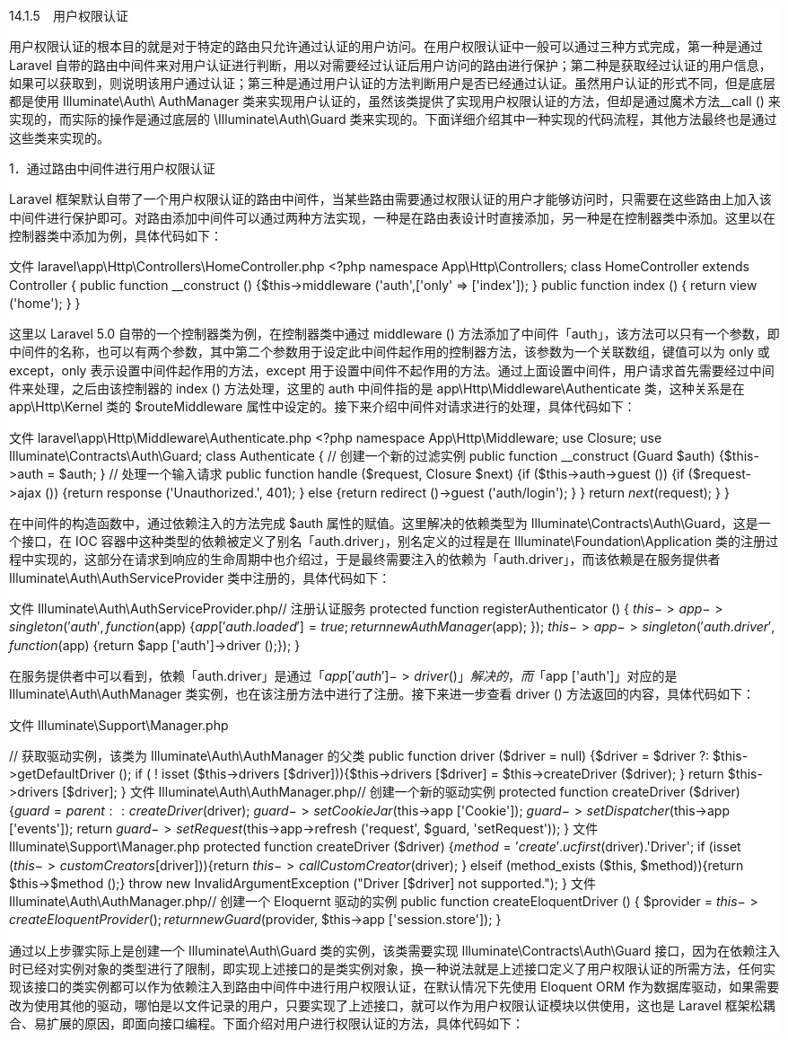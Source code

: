 14.1.5　用户权限认证

用户权限认证的根本目的就是对于特定的路由只允许通过认证的用户访问。在用户权限认证中一般可以通过三种方式完成，第一种是通过 Laravel 自带的路由中间件来对用户认证进行判断，用以对需要经过认证后用户访问的路由进行保护；第二种是获取经过认证的用户信息，如果可以获取到，则说明该用户通过认证；第三种是通过用户认证的方法判断用户是否已经通过认证。虽然用户认证的形式不同，但是底层都是使用 Illuminate\Auth\ AuthManager 类来实现用户认证的，虽然该类提供了实现用户权限认证的方法，但却是通过魔术方法__call () 来实现的，而实际的操作是通过底层的 \Illuminate\Auth\Guard 类来实现的。下面详细介绍其中一种实现的代码流程，其他方法最终也是通过这些类来实现的。

1．通过路由中间件进行用户权限认证

Laravel 框架默认自带了一个用户权限认证的路由中间件，当某些路由需要通过权限认证的用户才能够访问时，只需要在这些路由上加入该中间件进行保护即可。对路由添加中间件可以通过两种方法实现，一种是在路由表设计时直接添加，另一种是在控制器类中添加。这里以在控制器类中添加为例，具体代码如下：

文件 laravel\app\Http\Controllers\HomeController.php <?php namespace App\Http\Controllers; class HomeController extends Controller { public function __construct () {$this->middleware ('auth',['only' => ['index']); } public function index () { return view ('home'); } }

这里以 Laravel 5.0 自带的一个控制器类为例，在控制器类中通过 middleware () 方法添加了中间件「auth」，该方法可以只有一个参数，即中间件的名称，也可以有两个参数，其中第二个参数用于设定此中间件起作用的控制器方法，该参数为一个关联数组，键值可以为 only 或 except，only 表示设置中间件起作用的方法，except 用于设置中间件不起作用的方法。通过上面设置中间件，用户请求首先需要经过中间件来处理，之后由该控制器的 index () 方法处理，这里的 auth 中间件指的是 app\Http\Middleware\Authenticate 类，这种关系是在 app\Http\Kernel 类的 $routeMiddleware 属性中设定的。接下来介绍中间件对请求进行的处理，具体代码如下：

文件 laravel\app\Http\Middleware\Authenticate.php <?php namespace App\Http\Middleware; use Closure; use Illuminate\Contracts\Auth\Guard; class Authenticate { // 创建一个新的过滤实例 public function __construct (Guard $auth) {$this->auth = $auth; } // 处理一个输入请求 public function handle ($request, Closure $next) {if ($this->auth->guest ()) {if ($request->ajax ()) {return response ('Unauthorized.', 401); } else {return redirect ()->guest ('auth/login'); } } return $next ($request); } }

在中间件的构造函数中，通过依赖注入的方法完成 $auth 属性的赋值。这里解决的依赖类型为 Illuminate\Contracts\Auth\Guard，这是一个接口，在 IOC 容器中这种类型的依赖被定义了别名「auth.driver」，别名定义的过程是在 Illuminate\Foundation\Application 类的注册过程中实现的，这部分在请求到响应的生命周期中也介绍过，于是最终需要注入的依赖为「auth.driver」，而该依赖是在服务提供者 Illuminate\Auth\AuthServiceProvider 类中注册的，具体代码如下：

文件 Illuminate\Auth\AuthServiceProvider.php// 注册认证服务 protected function registerAuthenticator () { $this->app->singleton ('auth', function ($app) {$app ['auth.loaded'] = true; return new AuthManager ($app); }); $this->app->singleton ('auth.driver', function ($app) {return $app ['auth']->driver ();}); }

在服务提供者中可以看到，依赖「auth.driver」是通过「$app ['auth']->driver ()」解决的，而「$app ['auth']」对应的是 Illuminate\Auth\AuthManager 类实例，也在该注册方法中进行了注册。接下来进一步查看 driver () 方法返回的内容，具体代码如下：

文件 Illuminate\Support\Manager.php

// 获取驱动实例，该类为 Illuminate\Auth\AuthManager 的父类 public function driver ($driver = null) {$driver = $driver ?: $this->getDefaultDriver (); if ( ! isset ($this->drivers [$driver])){$this->drivers [$driver] = $this->createDriver ($driver); } return $this->drivers [$driver]; } 文件 Illuminate\Auth\AuthManager.php// 创建一个新的驱动实例 protected function createDriver ($driver) {$guard = parent::createDriver ($driver); $guard->setCookieJar ($this->app ['Cookie']); $guard->setDispatcher ($this->app ['events']); return $guard->setRequest ($this->app->refresh ('request', $guard, 'setRequest')); } 文件 Illuminate\Support\Manager.php protected function createDriver ($driver) {$method = 'create'.ucfirst ($driver).'Driver'; if (isset ($this->customCreators [$driver])){return $this->callCustomCreator ($driver); } elseif (method_exists ($this, $method)){return $this->$method ();} throw new InvalidArgumentException ("Driver [$driver] not supported."); } 文件 Illuminate\Auth\AuthManager.php// 创建一个 Eloquernt 驱动的实例 public function createEloquentDriver () { $provider = $this->createEloquentProvider (); return new Guard ($provider, $this->app ['session.store']); }

通过以上步骤实际上是创建一个 Illuminate\Auth\Guard 类的实例，该类需要实现 Illuminate\Contracts\Auth\Guard 接口，因为在依赖注入时已经对实例对象的类型进行了限制，即实现上述接口的是类实例对象，换一种说法就是上述接口定义了用户权限认证的所需方法，任何实现该接口的类实例都可以作为依赖注入到路由中间件中进行用户权限认证，在默认情况下先使用 Eloquent ORM 作为数据库驱动，如果需要改为使用其他的驱动，哪怕是以文件记录的用户，只要实现了上述接口，就可以作为用户权限认证模块以供使用，这也是 Laravel 框架松耦合、易扩展的原因，即面向接口编程。下面介绍对用户进行权限认证的方法，具体代码如下：
